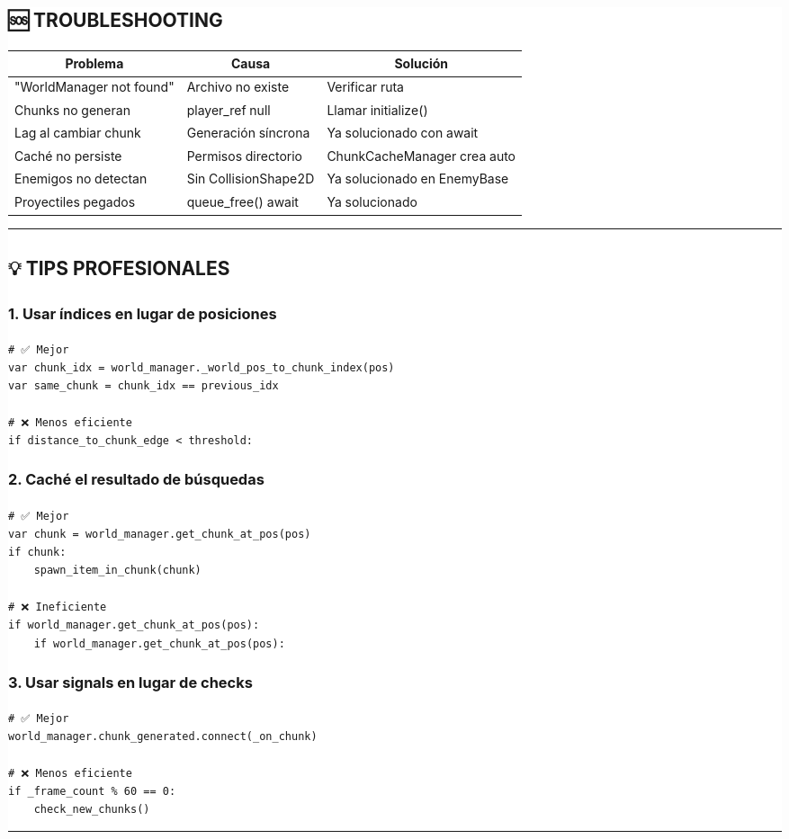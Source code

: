 
## 🆘 TROUBLESHOOTING

| Problema | Causa | Solución |
|----------|-------|----------|
| "WorldManager not found" | Archivo no existe | Verificar ruta |
| Chunks no generan | player_ref null | Llamar initialize() |
| Lag al cambiar chunk | Generación síncrona | Ya solucionado con await |
| Caché no persiste | Permisos directorio | ChunkCacheManager crea auto |
| Enemigos no detectan | Sin CollisionShape2D | Ya solucionado en EnemyBase |
| Proyectiles pegados | queue_free() await | Ya solucionado |

---

## 💡 TIPS PROFESIONALES

### 1. Usar índices en lugar de posiciones
```gdscript
# ✅ Mejor
var chunk_idx = world_manager._world_pos_to_chunk_index(pos)
var same_chunk = chunk_idx == previous_idx

# ❌ Menos eficiente
if distance_to_chunk_edge < threshold:
```

### 2. Caché el resultado de búsquedas
```gdscript
# ✅ Mejor
var chunk = world_manager.get_chunk_at_pos(pos)
if chunk:
    spawn_item_in_chunk(chunk)

# ❌ Ineficiente
if world_manager.get_chunk_at_pos(pos):
    if world_manager.get_chunk_at_pos(pos):
```

### 3. Usar signals en lugar de checks
```gdscript
# ✅ Mejor
world_manager.chunk_generated.connect(_on_chunk)

# ❌ Menos eficiente
if _frame_count % 60 == 0:
    check_new_chunks()
```

---